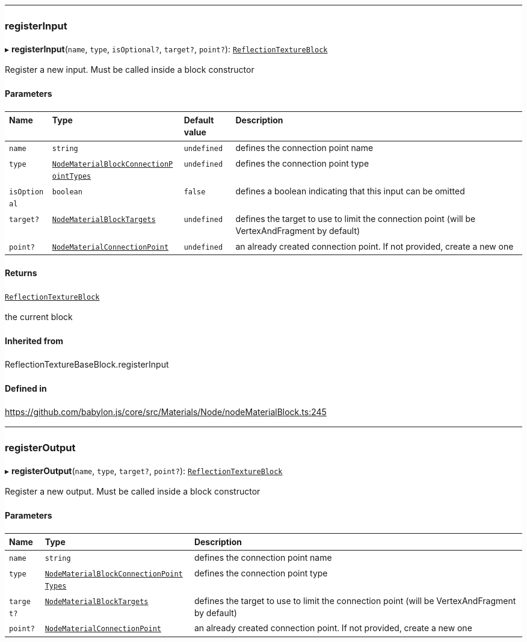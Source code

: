 ___

### registerInput

▸ **registerInput**(`name`, `type`, `isOptional?`, `target?`, `point?`): [`ReflectionTextureBlock`](ReflectionTextureBlock.md)

Register a new input. Must be called inside a block constructor

#### Parameters

| Name | Type | Default value | Description |
| :------ | :------ | :------ | :------ |
| `name` | `string` | `undefined` | defines the connection point name |
| `type` | [`NodeMaterialBlockConnectionPointTypes`](../enums/NodeMaterialBlockConnectionPointTypes.md) | `undefined` | defines the connection point type |
| `isOptional` | `boolean` | `false` | defines a boolean indicating that this input can be omitted |
| `target?` | [`NodeMaterialBlockTargets`](../enums/NodeMaterialBlockTargets.md) | `undefined` | defines the target to use to limit the connection point (will be VertexAndFragment by default) |
| `point?` | [`NodeMaterialConnectionPoint`](NodeMaterialConnectionPoint.md) | `undefined` | an already created connection point. If not provided, create a new one |

#### Returns

[`ReflectionTextureBlock`](ReflectionTextureBlock.md)

the current block

#### Inherited from

ReflectionTextureBaseBlock.registerInput

#### Defined in

https://github.com/babylon.js/core/src/Materials/Node/nodeMaterialBlock.ts:245

___

### registerOutput

▸ **registerOutput**(`name`, `type`, `target?`, `point?`): [`ReflectionTextureBlock`](ReflectionTextureBlock.md)

Register a new output. Must be called inside a block constructor

#### Parameters

| Name | Type | Description |
| :------ | :------ | :------ |
| `name` | `string` | defines the connection point name |
| `type` | [`NodeMaterialBlockConnectionPointTypes`](../enums/NodeMaterialBlockConnectionPointTypes.md) | defines the connection point type |
| `target?` | [`NodeMaterialBlockTargets`](../enums/NodeMaterialBlockTargets.md) | defines the target to use to limit the connection point (will be VertexAndFragment by default) |
| `point?` | [`NodeMaterialConnectionPoint`](NodeMaterialConnectionPoint.md) | an already created connection point. If not provided, create a new one |
